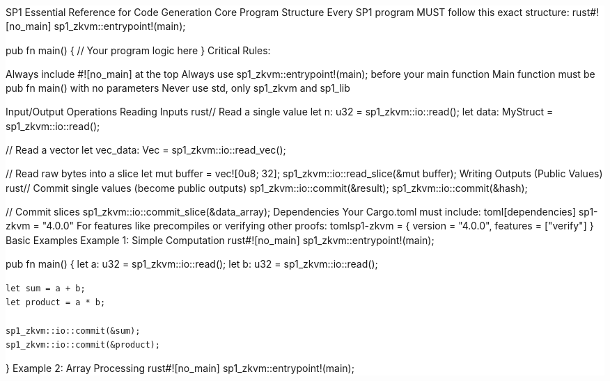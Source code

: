 SP1 Essential Reference for Code Generation
Core Program Structure
Every SP1 program MUST follow this exact structure:
rust#![no_main]
sp1_zkvm::entrypoint!(main);

pub fn main() {
    // Your program logic here
}
Critical Rules:

Always include #![no_main] at the top
Always use sp1_zkvm::entrypoint!(main); before your main function
Main function must be pub fn main() with no parameters
Never use std, only sp1_zkvm and sp1_lib

Input/Output Operations
Reading Inputs
rust// Read a single value
let n: u32 = sp1_zkvm::io::read();
let data: MyStruct = sp1_zkvm::io::read();

// Read a vector
let vec_data: Vec<u8> = sp1_zkvm::io::read_vec();

// Read raw bytes into a slice
let mut buffer = vec![0u8; 32];
sp1_zkvm::io::read_slice(&mut buffer);
Writing Outputs (Public Values)
rust// Commit single values (become public outputs)
sp1_zkvm::io::commit(&result);
sp1_zkvm::io::commit(&hash);

// Commit slices
sp1_zkvm::io::commit_slice(&data_array);
Dependencies
Your Cargo.toml must include:
toml[dependencies]
sp1-zkvm = "4.0.0"
For features like precompiles or verifying other proofs:
tomlsp1-zkvm = { version = "4.0.0", features = ["verify"] }
Basic Examples
Example 1: Simple Computation
rust#![no_main]
sp1_zkvm::entrypoint!(main);

pub fn main() {
    let a: u32 = sp1_zkvm::io::read();
    let b: u32 = sp1_zkvm::io::read();
    
    let sum = a + b;
    let product = a * b;
    
    sp1_zkvm::io::commit(&sum);
    sp1_zkvm::io::commit(&product);
}
Example 2: Array Processing
rust#![no_main]
sp1_zkvm::entrypoint!(main);
